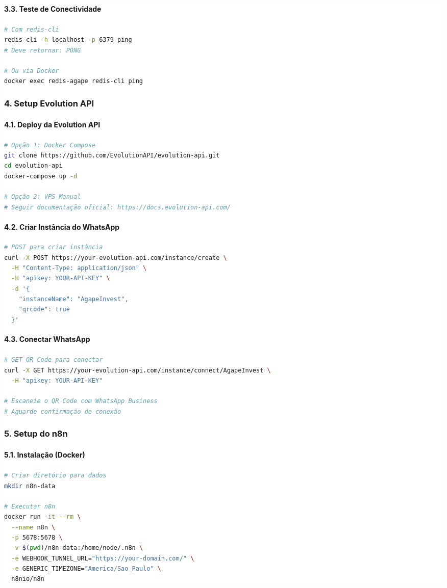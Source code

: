 #### 3.3. Teste de Conectividade
```bash
# Com redis-cli
redis-cli -h localhost -p 6379 ping
# Deve retornar: PONG

# Ou via Docker
docker exec redis-agape redis-cli ping
```

### 4. Setup Evolution API

#### 4.1. Deploy da Evolution API
```bash
# Opção 1: Docker Compose
git clone https://github.com/EvolutionAPI/evolution-api.git
cd evolution-api
docker-compose up -d

# Opção 2: VPS Manual
# Seguir documentação oficial: https://docs.evolution-api.com/
```

#### 4.2. Criar Instância do WhatsApp
```bash
# POST para criar instância
curl -X POST https://your-evolution-api.com/instance/create \
  -H "Content-Type: application/json" \
  -H "apikey: YOUR-API-KEY" \
  -d '{
    "instanceName": "AgapeInvest",
    "qrcode": true
  }'
```

#### 4.3. Conectar WhatsApp
```bash
# GET QR Code para conectar
curl -X GET https://your-evolution-api.com/instance/connect/AgapeInvest \
  -H "apikey: YOUR-API-KEY"

# Escaneie o QR Code com WhatsApp Business
# Aguarde confirmação de conexão
```

### 5. Setup do n8n

#### 5.1. Instalação (Docker)
```bash
# Criar diretório para dados
mkdir n8n-data

# Executar n8n
docker run -it --rm \
  --name n8n \
  -p 5678:5678 \
  -v $(pwd)/n8n-data:/home/node/.n8n \
  -e WEBHOOK_TUNNEL_URL="https://your-domain.com/" \
  -e GENERIC_TIMEZONE="America/Sao_Paulo" \
  n8nio/n8n
```
